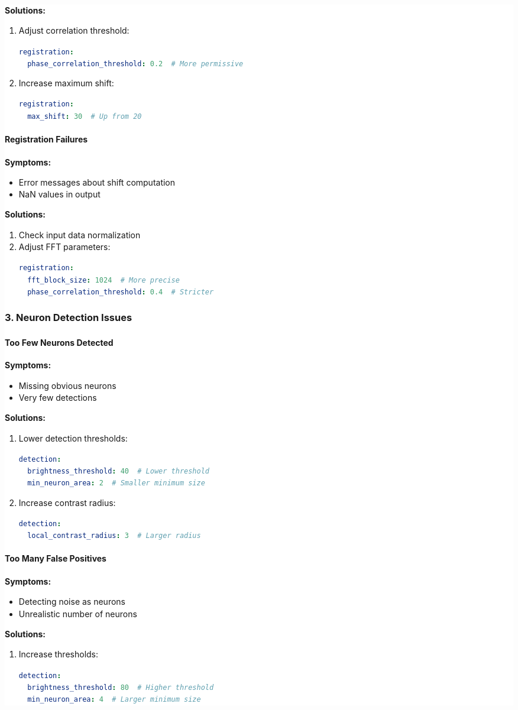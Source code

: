 **Solutions:**
1. Adjust correlation threshold:
   ```yaml
   registration:
     phase_correlation_threshold: 0.2  # More permissive
   ```

2. Increase maximum shift:
   ```yaml
   registration:
     max_shift: 30  # Up from 20
   ```

#### Registration Failures
**Symptoms:**
- Error messages about shift computation
- NaN values in output

**Solutions:**
1. Check input data normalization
2. Adjust FFT parameters:
   ```yaml
   registration:
     fft_block_size: 1024  # More precise
     phase_correlation_threshold: 0.4  # Stricter
   ```

### 3. Neuron Detection Issues

#### Too Few Neurons Detected
**Symptoms:**
- Missing obvious neurons
- Very few detections

**Solutions:**
1. Lower detection thresholds:
   ```yaml
   detection:
     brightness_threshold: 40  # Lower threshold
     min_neuron_area: 2  # Smaller minimum size
   ```

2. Increase contrast radius:
   ```yaml
   detection:
     local_contrast_radius: 3  # Larger radius
   ```

#### Too Many False Positives
**Symptoms:**
- Detecting noise as neurons
- Unrealistic number of neurons

**Solutions:**
1. Increase thresholds:
   ```yaml
   detection:
     brightness_threshold: 80  # Higher threshold
     min_neuron_area: 4  # Larger minimum size
   ```
